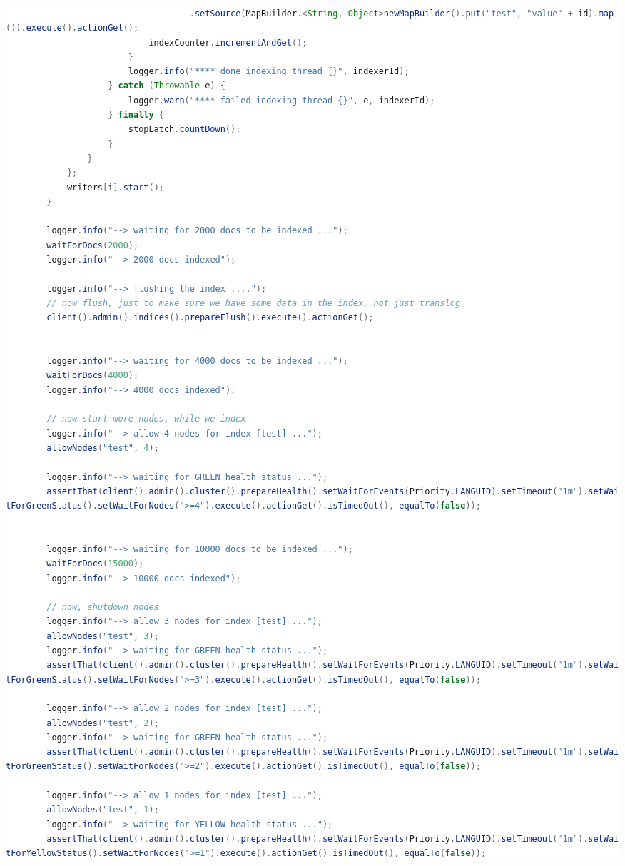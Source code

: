 ```java
                                    .setSource(MapBuilder.<String, Object>newMapBuilder().put("test", "value" + id).map()).execute().actionGet();
                            indexCounter.incrementAndGet();
                        }
                        logger.info("**** done indexing thread {}", indexerId);
                    } catch (Throwable e) {
                        logger.warn("**** failed indexing thread {}", e, indexerId);
                    } finally {
                        stopLatch.countDown();
                    }
                }
            };
            writers[i].start();
        }

        logger.info("--> waiting for 2000 docs to be indexed ...");
        waitForDocs(2000);
        logger.info("--> 2000 docs indexed");

        logger.info("--> flushing the index ....");
        // now flush, just to make sure we have some data in the index, not just translog
        client().admin().indices().prepareFlush().execute().actionGet();


        logger.info("--> waiting for 4000 docs to be indexed ...");
        waitForDocs(4000);
        logger.info("--> 4000 docs indexed");

        // now start more nodes, while we index
        logger.info("--> allow 4 nodes for index [test] ...");
        allowNodes("test", 4);

        logger.info("--> waiting for GREEN health status ...");
        assertThat(client().admin().cluster().prepareHealth().setWaitForEvents(Priority.LANGUID).setTimeout("1m").setWaitForGreenStatus().setWaitForNodes(">=4").execute().actionGet().isTimedOut(), equalTo(false));


        logger.info("--> waiting for 10000 docs to be indexed ...");
        waitForDocs(15000);
        logger.info("--> 10000 docs indexed");

        // now, shutdown nodes
        logger.info("--> allow 3 nodes for index [test] ...");
        allowNodes("test", 3);
        logger.info("--> waiting for GREEN health status ...");
        assertThat(client().admin().cluster().prepareHealth().setWaitForEvents(Priority.LANGUID).setTimeout("1m").setWaitForGreenStatus().setWaitForNodes(">=3").execute().actionGet().isTimedOut(), equalTo(false));

        logger.info("--> allow 2 nodes for index [test] ...");
        allowNodes("test", 2);
        logger.info("--> waiting for GREEN health status ...");
        assertThat(client().admin().cluster().prepareHealth().setWaitForEvents(Priority.LANGUID).setTimeout("1m").setWaitForGreenStatus().setWaitForNodes(">=2").execute().actionGet().isTimedOut(), equalTo(false));
        
        logger.info("--> allow 1 nodes for index [test] ...");
        allowNodes("test", 1);
        logger.info("--> waiting for YELLOW health status ...");
        assertThat(client().admin().cluster().prepareHealth().setWaitForEvents(Priority.LANGUID).setTimeout("1m").setWaitForYellowStatus().setWaitForNodes(">=1").execute().actionGet().isTimedOut(), equalTo(false));
```